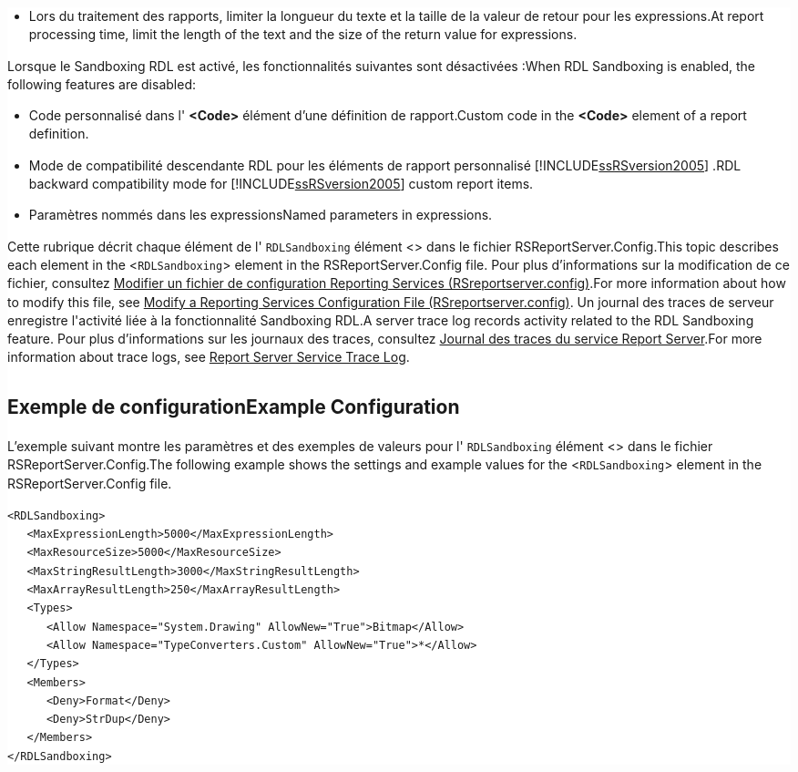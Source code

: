 -   <span data-ttu-id="3dba7-109">Lors du traitement des rapports, limiter la longueur du texte et la taille de la valeur de retour pour les expressions.</span><span class="sxs-lookup"><span data-stu-id="3dba7-109">At report processing time, limit the length of the text and the size of the return value for expressions.</span></span>  
  
 <span data-ttu-id="3dba7-110">Lorsque le Sandboxing RDL est activé, les fonctionnalités suivantes sont désactivées :</span><span class="sxs-lookup"><span data-stu-id="3dba7-110">When RDL Sandboxing is enabled, the following features are disabled:</span></span>  
  
-   <span data-ttu-id="3dba7-111">Code personnalisé dans l' **\<Code>** élément d’une définition de rapport.</span><span class="sxs-lookup"><span data-stu-id="3dba7-111">Custom code in the **\<Code>** element of a report definition.</span></span>  
  
-   <span data-ttu-id="3dba7-112">Mode de compatibilité descendante RDL pour les éléments de rapport personnalisé [!INCLUDE[ssRSversion2005](../includes/ssrsversion2005-md.md)] .</span><span class="sxs-lookup"><span data-stu-id="3dba7-112">RDL backward compatibility mode for [!INCLUDE[ssRSversion2005](../includes/ssrsversion2005-md.md)] custom report items.</span></span>  
  
-   <span data-ttu-id="3dba7-113">Paramètres nommés dans les expressions</span><span class="sxs-lookup"><span data-stu-id="3dba7-113">Named parameters in expressions.</span></span>  
  
 <span data-ttu-id="3dba7-114">Cette rubrique décrit chaque élément de l' `RDLSandboxing` élément <> dans le fichier RSReportServer.Config.</span><span class="sxs-lookup"><span data-stu-id="3dba7-114">This topic describes each element in the <`RDLSandboxing`> element in the RSReportServer.Config file.</span></span> <span data-ttu-id="3dba7-115">Pour plus d’informations sur la modification de ce fichier, consultez [Modifier un fichier de configuration Reporting Services &#40;RSreportserver.config&#41;](report-server/modify-a-reporting-services-configuration-file-rsreportserver-config.md).</span><span class="sxs-lookup"><span data-stu-id="3dba7-115">For more information about how to modify this file, see [Modify a Reporting Services Configuration File &#40;RSreportserver.config&#41;](report-server/modify-a-reporting-services-configuration-file-rsreportserver-config.md).</span></span> <span data-ttu-id="3dba7-116">Un journal des traces de serveur enregistre l'activité liée à la fonctionnalité Sandboxing RDL.</span><span class="sxs-lookup"><span data-stu-id="3dba7-116">A server trace log records activity related to the RDL Sandboxing feature.</span></span> <span data-ttu-id="3dba7-117">Pour plus d’informations sur les journaux des traces, consultez [Journal des traces du service Report Server](report-server/report-server-service-trace-log.md).</span><span class="sxs-lookup"><span data-stu-id="3dba7-117">For more information about trace logs, see [Report Server Service Trace Log](report-server/report-server-service-trace-log.md).</span></span>  
  
## <a name="example-configuration"></a><span data-ttu-id="3dba7-118">Exemple de configuration</span><span class="sxs-lookup"><span data-stu-id="3dba7-118">Example Configuration</span></span>  
 <span data-ttu-id="3dba7-119">L’exemple suivant montre les paramètres et des exemples de valeurs pour l' `RDLSandboxing` élément <> dans le fichier RSReportServer.Config.</span><span class="sxs-lookup"><span data-stu-id="3dba7-119">The following example shows the settings and example values for the <`RDLSandboxing`> element in the RSReportServer.Config file.</span></span>  
  
```  
<RDLSandboxing>  
   <MaxExpressionLength>5000</MaxExpressionLength>  
   <MaxResourceSize>5000</MaxResourceSize>  
   <MaxStringResultLength>3000</MaxStringResultLength>  
   <MaxArrayResultLength>250</MaxArrayResultLength>  
   <Types>  
      <Allow Namespace="System.Drawing" AllowNew="True">Bitmap</Allow>  
      <Allow Namespace="TypeConverters.Custom" AllowNew="True">*</Allow>  
   </Types>  
   <Members>  
      <Deny>Format</Deny>  
      <Deny>StrDup</Deny>  
   </Members>  
</RDLSandboxing>  
```  
  
